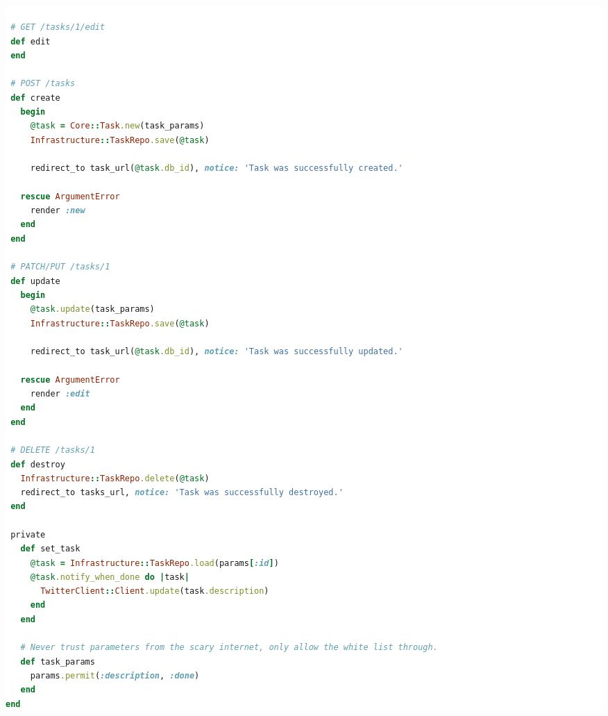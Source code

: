 ```ruby

 # GET /tasks/1/edit
 def edit
 end

 # POST /tasks
 def create
   begin
     @task = Core::Task.new(task_params)
     Infrastructure::TaskRepo.save(@task)

     redirect_to task_url(@task.db_id), notice: 'Task was successfully created.'

   rescue ArgumentError
     render :new
   end
 end

 # PATCH/PUT /tasks/1
 def update
   begin
     @task.update(task_params)
     Infrastructure::TaskRepo.save(@task)

     redirect_to task_url(@task.db_id), notice: 'Task was successfully updated.'

   rescue ArgumentError
     render :edit
   end
 end

 # DELETE /tasks/1
 def destroy
   Infrastructure::TaskRepo.delete(@task)
   redirect_to tasks_url, notice: 'Task was successfully destroyed.'
 end

 private
   def set_task
     @task = Infrastructure::TaskRepo.load(params[:id])
     @task.notify_when_done do |task|
       TwitterClient::Client.update(task.description)
     end
   end

   # Never trust parameters from the scary internet, only allow the white list through.
   def task_params
     params.permit(:description, :done)
   end
end

```
